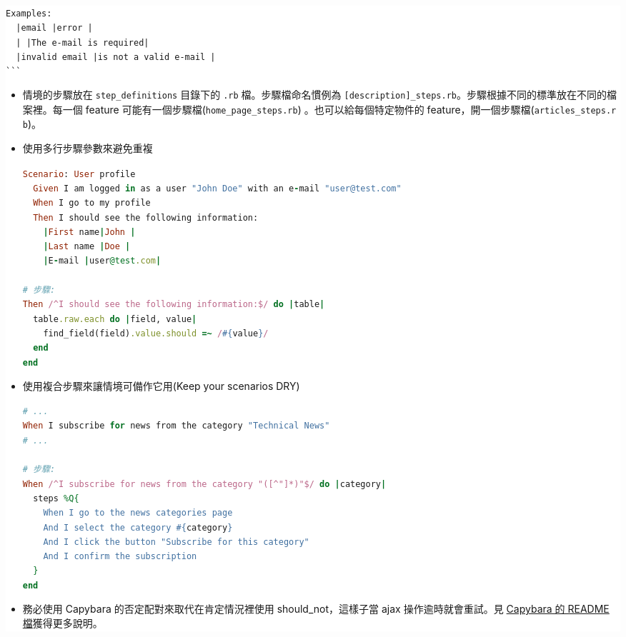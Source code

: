     Examples:
      |email |error |
      | |The e-mail is required|
      |invalid email |is not a valid e-mail |
    ```

* 情境的步驟放在 `step_definitions` 目錄下的 `.rb` 檔。步驟檔命名慣例為 `[description]_steps.rb`。步驟根據不同的標準放在不同的檔案裡。每一個 feature 可能有一個步驟檔(`home_page_steps.rb`)
。也可以給每個特定物件的 feature，開一個步驟檔(`articles_steps.rb`)。
* 使用多行步驟參數來避免重複

    ```Ruby
    Scenario: User profile
      Given I am logged in as a user "John Doe" with an e-mail "user@test.com"
      When I go to my profile
      Then I should see the following information:
        |First name|John |
        |Last name |Doe |
        |E-mail |user@test.com|

    # 步驟:
    Then /^I should see the following information:$/ do |table|
      table.raw.each do |field, value|
        find_field(field).value.should =~ /#{value}/
      end
    end
    ```

* 使用複合步驟來讓情境可備作它用(Keep your scenarios DRY)

    ```Ruby
    # ...
    When I subscribe for news from the category "Technical News"
    # ...

    # 步驟:
    When /^I subscribe for news from the category "([^"]*)"$/ do |category|
      steps %Q{
        When I go to the news categories page
        And I select the category #{category}
        And I click the button "Subscribe for this category"
        And I confirm the subscription
      }
    end
    ```
* 務必使用 Capybara 的否定配對來取代在肯定情況裡使用 should_not，這樣子當 ajax 操作逾時就會重試。見 [Capybara 的 README 檔](https://github.com/jnicklas/capybara)獲得更多說明。

